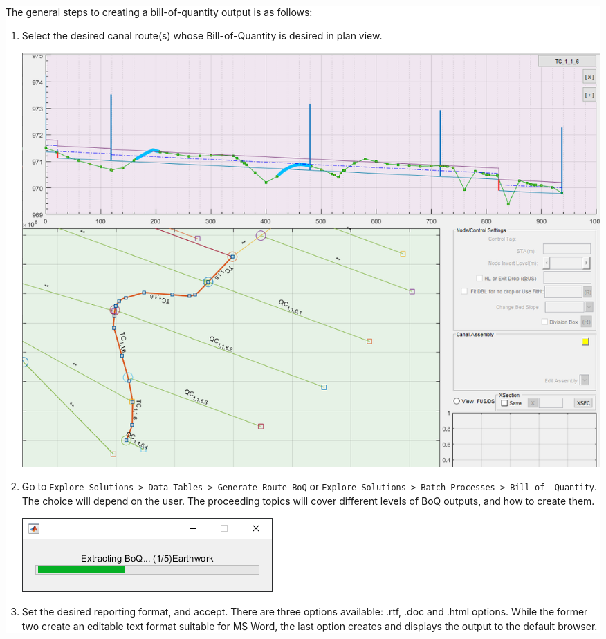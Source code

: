 The general steps to creating a bill-of-quantity output is as follows:

1. Select the desired canal route(s) whose Bill-of-Quantity is desired in plan view.
   
   ![fig5](Images/Image%20020.png)

2. Go to `Explore Solutions > Data Tables > Generate Route BoQ` or `Explore Solutions > Batch Processes > Bill-of- Quantity`. The choice will depend on the user. The proceeding topics will cover different levels of BoQ outputs, and how to create them.
   
   ![figd](Images/Image%20027.png)

3. Set the desired reporting format, and accept. There are three options available: .rtf, .doc and .html options. While the former two create an editable text format suitable for MS Word, the last option creates and displays the output to the default browser. 
   
